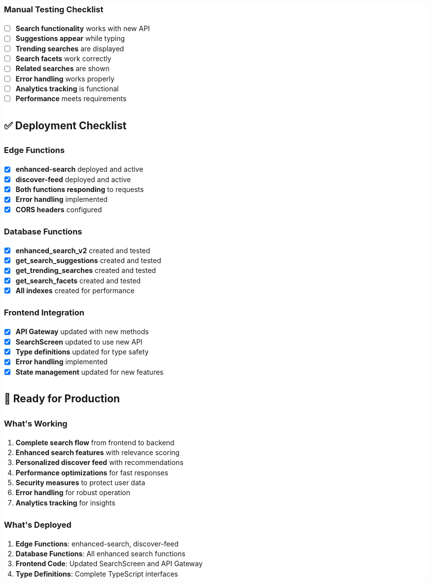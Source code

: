 ### Manual Testing Checklist
- [ ] **Search functionality** works with new API
- [ ] **Suggestions appear** while typing
- [ ] **Trending searches** are displayed
- [ ] **Search facets** work correctly
- [ ] **Related searches** are shown
- [ ] **Error handling** works properly
- [ ] **Analytics tracking** is functional
- [ ] **Performance** meets requirements

## ✅ Deployment Checklist

### Edge Functions
- [x] **enhanced-search** deployed and active
- [x] **discover-feed** deployed and active
- [x] **Both functions responding** to requests
- [x] **Error handling** implemented
- [x] **CORS headers** configured

### Database Functions
- [x] **enhanced_search_v2** created and tested
- [x] **get_search_suggestions** created and tested
- [x] **get_trending_searches** created and tested
- [x] **get_search_facets** created and tested
- [x] **All indexes** created for performance

### Frontend Integration
- [x] **API Gateway** updated with new methods
- [x] **SearchScreen** updated to use new API
- [x] **Type definitions** updated for type safety
- [x] **Error handling** implemented
- [x] **State management** updated for new features

## 🚀 Ready for Production

### What's Working
1. **Complete search flow** from frontend to backend
2. **Enhanced search features** with relevance scoring
3. **Personalized discover feed** with recommendations
4. **Performance optimizations** for fast responses
5. **Security measures** to protect user data
6. **Error handling** for robust operation
7. **Analytics tracking** for insights

### What's Deployed
1. **Edge Functions**: enhanced-search, discover-feed
2. **Database Functions**: All enhanced search functions
3. **Frontend Code**: Updated SearchScreen and API Gateway
4. **Type Definitions**: Complete TypeScript interfaces
